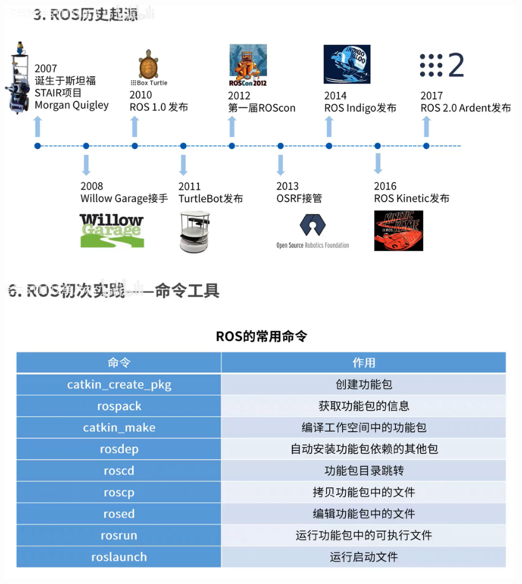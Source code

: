 ![image-20240715152943606](系统学习（二）无人机、PX4、ROS.assets/image-20240715152943606.png)

![image-20240715155353939](系统学习（二）无人机、PX4、ROS.assets/image-20240715155353939.png)
